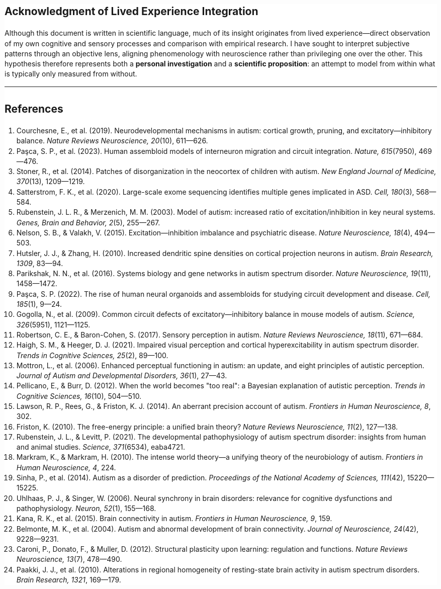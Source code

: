 
## Acknowledgment of Lived Experience Integration

Although this document is written in scientific language, much of its insight originates from lived experience—direct observation of my own cognitive and sensory processes and comparison with empirical research. I have sought to interpret subjective patterns through an objective lens, aligning phenomenology with neuroscience rather than privileging one over the other. This hypothesis therefore represents both a **personal investigation** and a **scientific proposition**: an attempt to model from within what is typically only measured from without.

---

## References

1. Courchesne, E., et al. (2019). Neurodevelopmental mechanisms in autism: cortical growth, pruning, and excitatory—inhibitory balance. *Nature Reviews Neuroscience, 20*(10), 611—626.
2. Paşca, S. P., et al. (2023). Human assembloid models of interneuron migration and circuit integration. *Nature, 615*(7950), 469—476.
3. Stoner, R., et al. (2014). Patches of disorganization in the neocortex of children with autism. *New England Journal of Medicine, 370*(13), 1209—1219.
4. Satterstrom, F. K., et al. (2020). Large-scale exome sequencing identifies multiple genes implicated in ASD. *Cell, 180*(3), 568—584.
5. Rubenstein, J. L. R., & Merzenich, M. M. (2003). Model of autism: increased ratio of excitation/inhibition in key neural systems. *Genes, Brain and Behavior, 2*(5), 255—267.
6. Nelson, S. B., & Valakh, V. (2015). Excitation—inhibition imbalance and psychiatric disease. *Nature Neuroscience, 18*(4), 494—503.
7. Hutsler, J. J., & Zhang, H. (2010). Increased dendritic spine densities on cortical projection neurons in autism. *Brain Research, 1309*, 83—94.
8. Parikshak, N. N., et al. (2016). Systems biology and gene networks in autism spectrum disorder. *Nature Neuroscience, 19*(11), 1458—1472.
9. Paşca, S. P. (2022). The rise of human neural organoids and assembloids for studying circuit development and disease. *Cell, 185*(1), 9—24.
10. Gogolla, N., et al. (2009). Common circuit defects of excitatory—inhibitory balance in mouse models of autism. *Science, 326*(5951), 1121—1125.
11. Robertson, C. E., & Baron-Cohen, S. (2017). Sensory perception in autism. *Nature Reviews Neuroscience, 18*(11), 671—684.
12. Haigh, S. M., & Heeger, D. J. (2021). Impaired visual perception and cortical hyperexcitability in autism spectrum disorder. *Trends in Cognitive Sciences, 25*(2), 89—100.
13. Mottron, L., et al. (2006). Enhanced perceptual functioning in autism: an update, and eight principles of autistic perception. *Journal of Autism and Developmental Disorders, 36*(1), 27—43.
14. Pellicano, E., & Burr, D. (2012). When the world becomes "too real": a Bayesian explanation of autistic perception. *Trends in Cognitive Sciences, 16*(10), 504—510.
15. Lawson, R. P., Rees, G., & Friston, K. J. (2014). An aberrant precision account of autism. *Frontiers in Human Neuroscience, 8*, 302.
16. Friston, K. (2010). The free-energy principle: a unified brain theory? *Nature Reviews Neuroscience, 11*(2), 127—138.
17. Rubenstein, J. L., & Levitt, P. (2021). The developmental pathophysiology of autism spectrum disorder: insights from human and animal studies. *Science, 371*(6534), eaba4721.
18. Markram, K., & Markram, H. (2010). The intense world theory—a unifying theory of the neurobiology of autism. *Frontiers in Human Neuroscience, 4*, 224.
19. Sinha, P., et al. (2014). Autism as a disorder of prediction. *Proceedings of the National Academy of Sciences, 111*(42), 15220—15225.
20. Uhlhaas, P. J., & Singer, W. (2006). Neural synchrony in brain disorders: relevance for cognitive dysfunctions and pathophysiology. *Neuron, 52*(1), 155—168.
21. Kana, R. K., et al. (2015). Brain connectivity in autism. *Frontiers in Human Neuroscience, 9*, 159.
22. Belmonte, M. K., et al. (2004). Autism and abnormal development of brain connectivity. *Journal of Neuroscience, 24*(42), 9228—9231.
23. Caroni, P., Donato, F., & Muller, D. (2012). Structural plasticity upon learning: regulation and functions. *Nature Reviews Neuroscience, 13*(7), 478—490.
24. Paakki, J. J., et al. (2010). Alterations in regional homogeneity of resting-state brain activity in autism spectrum disorders. *Brain Research, 1321*, 169—179.
